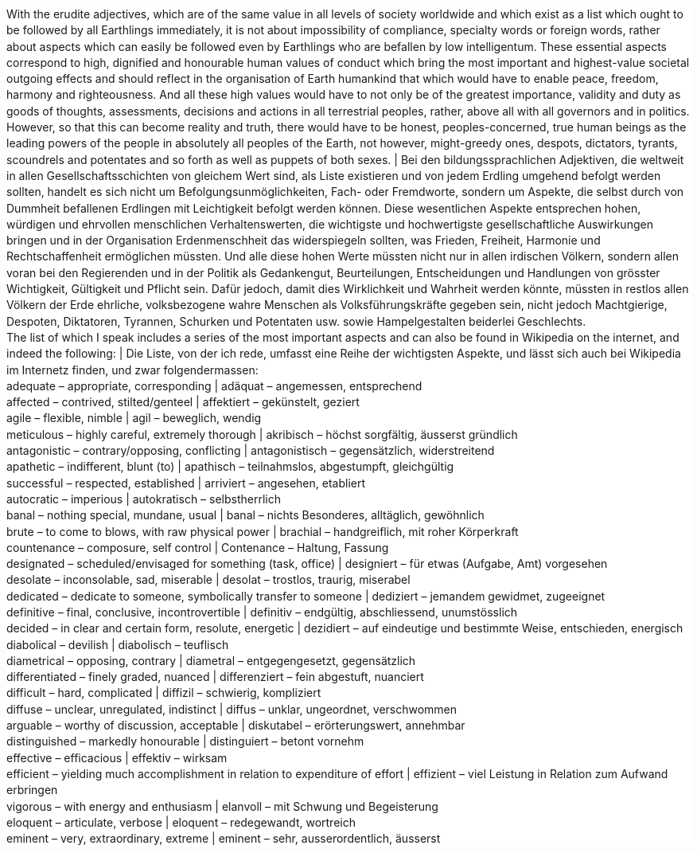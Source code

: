 With the erudite adjectives, which are of the same value in all levels of society worldwide and which exist as a list which ought to be followed by all Earthlings immediately, it is not about impossibility of compliance, specialty words or foreign words, rather about aspects which can easily be followed even by Earthlings who are befallen by low intelligentum. These essential aspects correspond to high, dignified and honourable human values of conduct which bring the most important and highest-value societal outgoing effects and should reflect in the organisation of Earth humankind that which would have to enable peace, freedom, harmony and righteousness. And all these high values would have to not only be of the greatest importance, validity and duty as goods of thoughts, assessments, decisions and actions in all terrestrial peoples, rather, above all with all governors and in politics. However, so that this can become reality and truth, there would have to be honest, peoples-concerned, true human beings as the leading powers of the people in absolutely all peoples of the Earth, not however, might-greedy ones, despots, dictators, tyrants, scoundrels and potentates and so forth as well as puppets of both sexes.  | Bei den bildungssprachlichen Adjektiven, die weltweit in allen Gesellschaftsschichten von gleichem Wert sind, als Liste existieren und von jedem Erdling umgehend befolgt werden sollten, handelt es sich nicht um Befolgungsunmöglichkeiten, Fach- oder Fremdworte, sondern um Aspekte, die selbst durch von Dummheit befallenen Erdlingen mit Leichtigkeit befolgt werden können. Diese wesentlichen Aspekte entsprechen hohen, würdigen und ehrvollen menschlichen Verhaltenswerten, die wichtigste und hochwertigste gesellschaftliche Auswirkungen bringen und in der Organisation Erdenmenschheit das widerspiegeln sollten, was Frieden, Freiheit, Harmonie und Rechtschaffenheit ermöglichen müssten. Und alle diese hohen Werte müssten nicht nur in allen irdischen Völkern, sondern allen voran bei den Regierenden und in der Politik als Gedankengut, Beurteilungen, Entscheidungen und Handlungen von grösster Wichtigkeit, Gültigkeit und Pflicht sein. Dafür jedoch, damit dies Wirklichkeit und Wahrheit werden könnte, müssten in restlos allen Völkern der Erde ehrliche, volksbezogene wahre Menschen als Volksführungskräfte gegeben sein, nicht jedoch Machtgierige, Despoten, Diktatoren, Tyrannen, Schurken und Potentaten usw. sowie Hampelgestalten beiderlei Geschlechts.   
The list of which I speak includes a series of the most important aspects and can also be found in Wikipedia on the internet, and indeed the following:  | Die Liste, von der ich rede, umfasst eine Reihe der wichtigsten Aspekte, und lässt sich auch bei Wikipedia im Internetz finden, und zwar folgendermassen:   
adequate – appropriate, corresponding  | adäquat – angemessen, entsprechend   
affected – contrived, stilted/genteel  | affektiert – gekünstelt, geziert   
agile – flexible, nimble  | agil – beweglich, wendig   
meticulous – highly careful, extremely thorough  | akribisch – höchst sorgfältig, äusserst gründlich   
antagonistic – contrary/opposing, conflicting  | antagonistisch – gegensätzlich, widerstreitend   
apathetic – indifferent, blunt (to)  | apathisch – teilnahmslos, abgestumpft, gleichgültig   
successful – respected, established  | arriviert – angesehen, etabliert   
autocratic – imperious  | autokratisch – selbstherrlich   
banal – nothing special, mundane, usual  | banal – nichts Besonderes, alltäglich, gewöhnlich   
brute – to come to blows, with raw physical power  | brachial – handgreiflich, mit roher Körperkraft   
countenance – composure, self control  | Contenance – Haltung, Fassung   
designated – scheduled/envisaged for something (task, office)  | designiert – für etwas (Aufgabe, Amt) vorgesehen   
desolate – inconsolable, sad, miserable  | desolat – trostlos, traurig, miserabel   
dedicated – dedicate to someone, symbolically transfer to someone  | dediziert – jemandem gewidmet, zugeeignet   
definitive – final, conclusive, incontrovertible  | definitiv – endgültig, abschliessend, unumstösslich   
decided – in clear and certain form, resolute, energetic  | dezidiert – auf eindeutige und bestimmte Weise, entschieden, energisch   
diabolical – devilish  | diabolisch – teuflisch   
diametrical – opposing, contrary  | diametral – entgegengesetzt, gegensätzlich   
differentiated – finely graded, nuanced  | differenziert – fein abgestuft, nuanciert   
difficult – hard, complicated  | diffizil – schwierig, kompliziert   
diffuse – unclear, unregulated, indistinct  | diffus – unklar, ungeordnet, verschwommen   
arguable – worthy of discussion, acceptable  | diskutabel – erörterungswert, annehmbar   
distinguished – markedly honourable  | distinguiert – betont vornehm   
effective – efficacious  | effektiv – wirksam   
efficient – yielding much accomplishment in relation to expenditure of effort  | effizient – viel Leistung in Relation zum Aufwand erbringen   
vigorous – with energy and enthusiasm  | elanvoll – mit Schwung und Begeisterung   
eloquent – articulate, verbose  | eloquent – redegewandt, wortreich   
eminent – very, extraordinary, extreme  | eminent – sehr, ausserordentlich, äusserst   